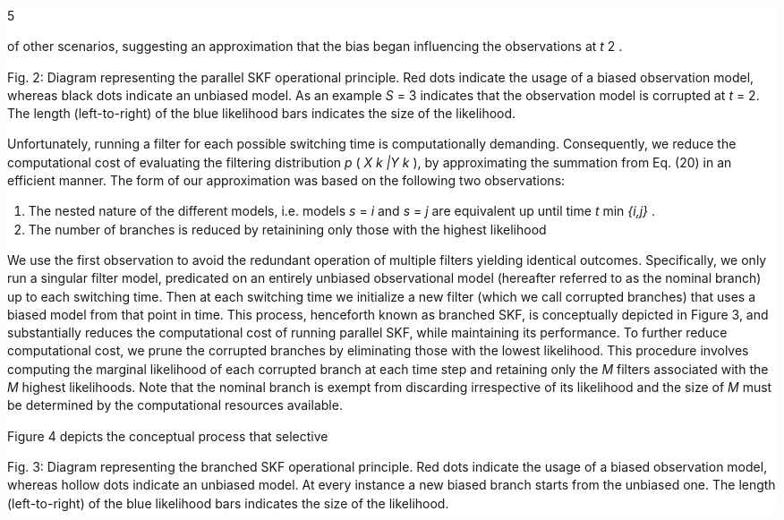 

5


of other scenarios, suggesting an approximation that the
bias began influencing the observations at _t_ 2 .


Fig. 2: Diagram representing the parallel SKF operational
principle. Red dots indicate the usage of a biased observation model, whereas black dots indicate an unbiased model.
As an example _S_ = 3 indicates that the observation model
is corrupted at _t_ = 2. The length (left-to-right) of the blue
likelihood bars indicates the size of the likelihood.


Unfortunately, running a filter for each possible switching time is computationally demanding. Consequently, we
reduce the computational cost of evaluating the filtering
distribution _p_ ( _X_ _k_ _|Y_ _k_ ), by approximating the summation
from Eq. (20) in an efficient manner. The form of our approximation was based on the following two observations:


1) The nested nature of the different models, i.e. models
_s_ = _i_ and _s_ = _j_ are equivalent up until time _t_ min _{i,j}_ .
2) The number of branches is reduced by retainining
only those with the highest likelihood

We use the first observation to avoid the redundant
operation of multiple filters yielding identical outcomes.
Specifically, we only run a singular filter model, predicated
on an entirely unbiased observational model (hereafter
referred to as the nominal branch) up to each switching
time. Then at each switching time we initialize a new
filter (which we call corrupted branches) that uses a biased
model from that point in time. This process, henceforth
known as branched SKF, is conceptually depicted in Figure 3, and substantially reduces the computational cost of
running parallel SKF, while maintaining its performance.
To further reduce computational cost, we prune the
corrupted branches by eliminating those with the lowest
likelihood. This procedure involves computing the marginal
likelihood of each corrupted branch at each time step and
retaining only the _M_ filters associated with the _M_ highest
likelihoods. Note that the nominal branch is exempt from
discarding irrespective of its likelihood and the size of
_M_ must be determined by the computational resources
available.

Figure 4 depicts the conceptual process that selective



Fig. 3: Diagram representing the branched SKF operational
principle. Red dots indicate the usage of a biased observation model, whereas hollow dots indicate an unbiased
model. At every instance a new biased branch starts from
the unbiased one. The length (left-to-right) of the blue
likelihood bars indicates the size of the likelihood.
